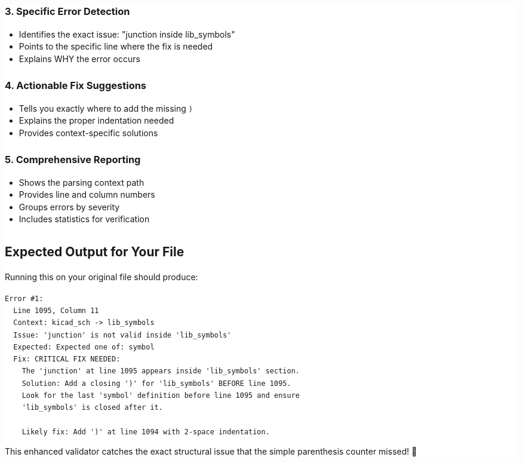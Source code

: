 ### 3. **Specific Error Detection**
   - Identifies the exact issue: "junction inside lib_symbols"
   - Points to the specific line where the fix is needed
   - Explains WHY the error occurs

### 4. **Actionable Fix Suggestions**
   - Tells you exactly where to add the missing `)`
   - Explains the proper indentation needed
   - Provides context-specific solutions

### 5. **Comprehensive Reporting**
   - Shows the parsing context path
   - Provides line and column numbers
   - Groups errors by severity
   - Includes statistics for verification

## Expected Output for Your File

Running this on your original file should produce:

```
Error #1:
  Line 1095, Column 11
  Context: kicad_sch -> lib_symbols
  Issue: 'junction' is not valid inside 'lib_symbols'
  Expected: Expected one of: symbol
  Fix: CRITICAL FIX NEEDED:
    The 'junction' at line 1095 appears inside 'lib_symbols' section.
    Solution: Add a closing ')' for 'lib_symbols' BEFORE line 1095.
    Look for the last 'symbol' definition before line 1095 and ensure
    'lib_symbols' is closed after it.
    
    Likely fix: Add ')' at line 1094 with 2-space indentation.
```

This enhanced validator catches the exact structural issue that the simple parenthesis counter missed! 🎯
